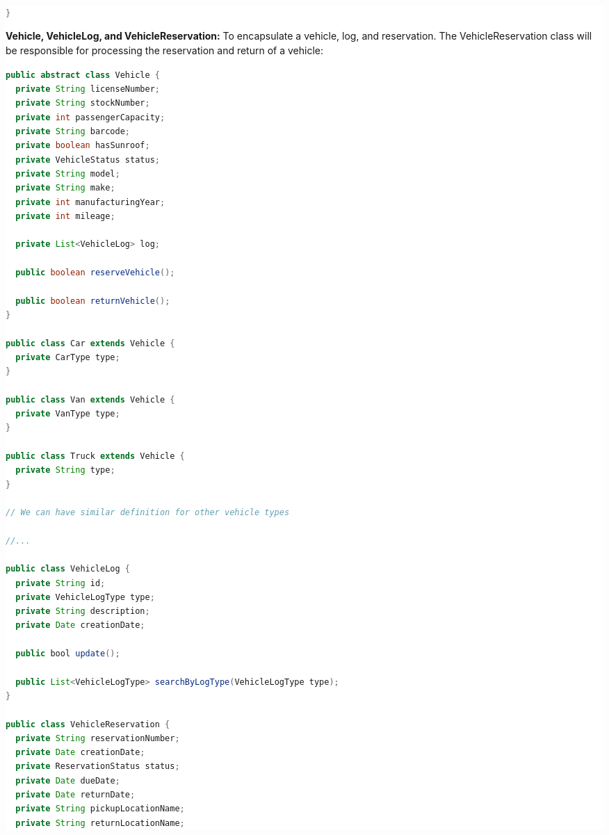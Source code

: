 ```java
}


```

**Vehicle, VehicleLog, and VehicleReservation:** To encapsulate a vehicle, log, and reservation. The VehicleReservation class will be responsible for processing the reservation and return of a vehicle:

```java
public abstract class Vehicle {
  private String licenseNumber;
  private String stockNumber;
  private int passengerCapacity;
  private String barcode;
  private boolean hasSunroof;
  private VehicleStatus status;
  private String model;
  private String make;
  private int manufacturingYear;
  private int mileage;

  private List<VehicleLog> log;

  public boolean reserveVehicle();

  public boolean returnVehicle();
}

public class Car extends Vehicle {
  private CarType type;
}

public class Van extends Vehicle {
  private VanType type;
}

public class Truck extends Vehicle {
  private String type;
}

// We can have similar definition for other vehicle types

//...

public class VehicleLog {
  private String id;
  private VehicleLogType type;
  private String description;
  private Date creationDate;

  public bool update();

  public List<VehicleLogType> searchByLogType(VehicleLogType type);
}

public class VehicleReservation {
  private String reservationNumber;
  private Date creationDate;
  private ReservationStatus status;
  private Date dueDate;
  private Date returnDate;
  private String pickupLocationName;
  private String returnLocationName;
```